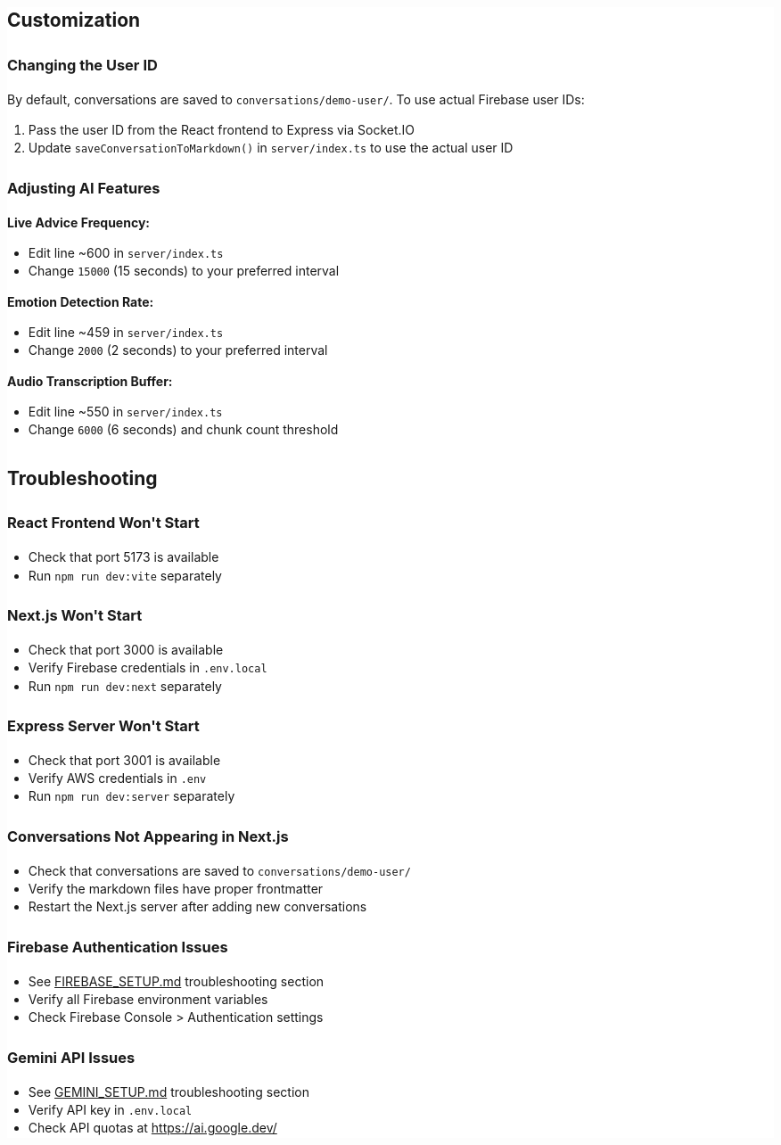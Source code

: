 ## Customization

### Changing the User ID

By default, conversations are saved to `conversations/demo-user/`. To use actual Firebase user IDs:

1. Pass the user ID from the React frontend to Express via Socket.IO
2. Update `saveConversationToMarkdown()` in `server/index.ts` to use the actual user ID

### Adjusting AI Features

**Live Advice Frequency:**
- Edit line ~600 in `server/index.ts`
- Change `15000` (15 seconds) to your preferred interval

**Emotion Detection Rate:**
- Edit line ~459 in `server/index.ts`
- Change `2000` (2 seconds) to your preferred interval

**Audio Transcription Buffer:**
- Edit line ~550 in `server/index.ts`
- Change `6000` (6 seconds) and chunk count threshold

## Troubleshooting

### React Frontend Won't Start
- Check that port 5173 is available
- Run `npm run dev:vite` separately

### Next.js Won't Start
- Check that port 3000 is available
- Verify Firebase credentials in `.env.local`
- Run `npm run dev:next` separately

### Express Server Won't Start
- Check that port 3001 is available
- Verify AWS credentials in `.env`
- Run `npm run dev:server` separately

### Conversations Not Appearing in Next.js
- Check that conversations are saved to `conversations/demo-user/`
- Verify the markdown files have proper frontmatter
- Restart the Next.js server after adding new conversations

### Firebase Authentication Issues
- See [FIREBASE_SETUP.md](./FIREBASE_SETUP.md) troubleshooting section
- Verify all Firebase environment variables
- Check Firebase Console > Authentication settings

### Gemini API Issues
- See [GEMINI_SETUP.md](./GEMINI_SETUP.md) troubleshooting section
- Verify API key in `.env.local`
- Check API quotas at https://ai.google.dev/
